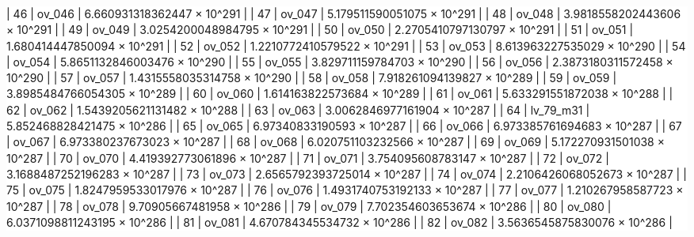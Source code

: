 | 46 | ov_046 | 6.660931318362447 × 10^291 |
| 47 | ov_047 | 5.179511590051075 × 10^291 |
| 48 | ov_048 | 3.9818558202443606 × 10^291 |
| 49 | ov_049 | 3.0254200048984795 × 10^291 |
| 50 | ov_050 | 2.2705410797130797 × 10^291 |
| 51 | ov_051 | 1.680414447850094 × 10^291 |
| 52 | ov_052 | 1.2210772410579522 × 10^291 |
| 53 | ov_053 | 8.613963227535029 × 10^290 |
| 54 | ov_054 | 5.8651132846003476 × 10^290 |
| 55 | ov_055 | 3.829711159784703 × 10^290 |
| 56 | ov_056 | 2.3873180311572458 × 10^290 |
| 57 | ov_057 | 1.4315558035314758 × 10^290 |
| 58 | ov_058 | 7.918261094139827 × 10^289 |
| 59 | ov_059 | 3.8985484766054305 × 10^289 |
| 60 | ov_060 | 1.614163822573684 × 10^289 |
| 61 | ov_061 | 5.633291551872038 × 10^288 |
| 62 | ov_062 | 1.5439205621131482 × 10^288 |
| 63 | ov_063 | 3.0062846977161904 × 10^287 |
| 64 | lv_79_m31 | 5.852468828421475 × 10^286 |
| 65 | ov_065 | 6.97340833190593 × 10^287 |
| 66 | ov_066 | 6.973385761694683 × 10^287 |
| 67 | ov_067 | 6.973380237673023 × 10^287 |
| 68 | ov_068 | 6.020751103232566 × 10^287 |
| 69 | ov_069 | 5.172270931501038 × 10^287 |
| 70 | ov_070 | 4.419392773061896 × 10^287 |
| 71 | ov_071 | 3.754095608783147 × 10^287 |
| 72 | ov_072 | 3.1688487252196283 × 10^287 |
| 73 | ov_073 | 2.6565792393725014 × 10^287 |
| 74 | ov_074 | 2.2106426068052673 × 10^287 |
| 75 | ov_075 | 1.8247959533017976 × 10^287 |
| 76 | ov_076 | 1.4931740753192133 × 10^287 |
| 77 | ov_077 | 1.210267958587723 × 10^287 |
| 78 | ov_078 | 9.70905667481958 × 10^286 |
| 79 | ov_079 | 7.702354603653674 × 10^286 |
| 80 | ov_080 | 6.0371098811243195 × 10^286 |
| 81 | ov_081 | 4.670784345534732 × 10^286 |
| 82 | ov_082 | 3.5636545875830076 × 10^286 |